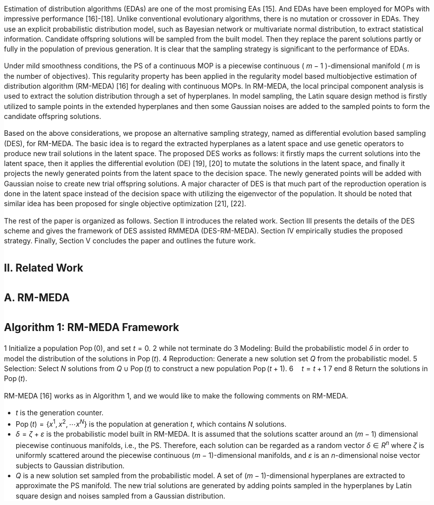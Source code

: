 Estimation of distribution algorithms (EDAs) are one of the most promising EAs [15]. And EDAs have been employed for MOPs with impressive performance [16]-[18]. Unlike conventional evolutionary algorithms, there is no mutation or crossover in EDAs. They use an explicit probabilistic distribution model, such as Bayesian network or multivariate normal distribution, to extract statistical information. Candidate offspring solutions will be sampled from the built model. Then they replace the parent solutions partly or fully in the population of previous generation. It is clear that the sampling strategy is significant to the performance of EDAs.

Under mild smoothness conditions, the PS of a continuous MOP is a piecewise continuous ( $m-1$ )-dimensional manifold ( $m$ is the number of objectives). This regularity property has been applied in the regularity model based multiobjective estimation of distribution algorithm (RM-MEDA) [16] for dealing with continuous MOPs. In RM-MEDA, the local principal component analysis is used to extract the solution distribution through a set of hyperplanes. In model sampling, the Latin square design method is firstly utilized to sample points in the extended hyperplanes and then some Gaussian noises are added to the sampled points to form the candidate offspring solutions.

Based on the above considerations, we propose an alternative sampling strategy, named as differential evolution based sampling (DES), for RM-MEDA. The basic idea is to regard the extracted hyperplanes as a latent space and use genetic operators to produce new trail solutions in the latent space. The proposed DES works as follows: it firstly maps the current solutions into the latent space, then it applies the differential evolution (DE) [19], [20] to mutate the solutions in the latent space, and finally it projects the newly generated points from the latent space to the decision space. The newly generated points will be added with Gaussian noise to create new trial offspring solutions. A major character of DES is that much part of the reproduction operation is done in the latent space instead of the decision space with utilizing the eigenvector of the population. It should be noted that similar idea has been proposed for single objective optimization [21], [22].

The rest of the paper is organized as follows. Section II introduces the related work. Section III presents the details of the DES scheme and gives the framework of DES assisted RMMEDA (DES-RM-MEDA). Section IV empirically studies the proposed strategy. Finally, Section V concludes the paper and outlines the future work.

## II. Related Work

## A. RM-MEDA

## Algorithm 1: RM-MEDA Framework

1 Initialize a population $\operatorname{Pop}(0)$, and set $t=0$.
2 while not terminate do
3 Modeling: Build the probabilistic model $\delta$ in order to model the distribution of the solutions in $\operatorname{Pop}(t)$.
4 Reproduction: Generate a new solution set $Q$ from the probabilistic model.
5 Selection: Select $N$ solutions from $Q \cup \operatorname{Pop}(t)$ to construct a new population $\operatorname{Pop}(t+1)$.
$6 \quad t=t+1$
7 end
8 Return the solutions in $\operatorname{Pop}(t)$.

RM-MEDA [16] works as in Algorithm 1, and we would like to make the following comments on RM-MEDA.

- $t$ is the generation counter.
- $\operatorname{Pop}(t)=\left\{x^{1}, x^{2}, \cdots x^{N}\right\}$ is the population at generation $t$, which contains $N$ solutions.
- $\delta=\zeta+\varepsilon$ is the probabilistic model built in RM-MEDA. It is assumed that the solutions scatter around an $(m-1)$ dimensional piecewise continuous manifolds, i.e., the PS. Therefore, each solution can be regarded as a random vector $\delta \in R^{n}$ where $\zeta$ is uniformly scattered around the piecewise continuous $(m-1)$-dimensional manifolds, and $\varepsilon$ is an $n$-dimensional noise vector subjects to Gaussian distribution.
- $Q$ is a new solution set sampled from the probabilistic model. A set of $(m-1)$-dimensional hyperplanes are extracted to approximate the PS manifold. The new trial solutions are generated by adding points sampled in the hyperplanes by Latin square design and noises sampled from a Gaussian distribution.